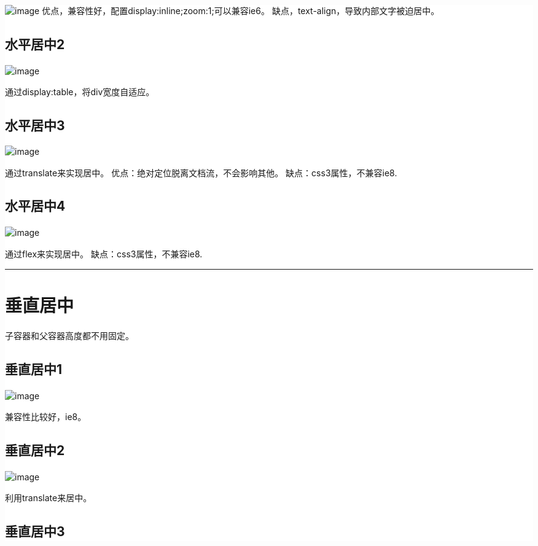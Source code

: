 ![image](/HTML实用代码片段/1.png)
优点，兼容性好，配置display:inline;zoom:1;可以兼容ie6。
缺点，text-align，导致内部文字被迫居中。


## **水平居中2**

![image](/HTML实用代码片段/2.png)

通过display:table，将div宽度自适应。


## **水平居中3**

![image](/HTML实用代码片段/3.png)

通过translate来实现居中。
优点：绝对定位脱离文档流，不会影响其他。
缺点：css3属性，不兼容ie8.


## **水平居中4**

![image](/HTML实用代码片段/4.png)

通过flex来实现居中。
缺点：css3属性，不兼容ie8.

---

# **垂直居中**

子容器和父容器高度都不用固定。

## **垂直居中1**

![image](/HTML实用代码片段/5.png)

兼容性比较好，ie8。


## **垂直居中2**


![image](/HTML实用代码片段/6.png)

利用translate来居中。


## **垂直居中3**
